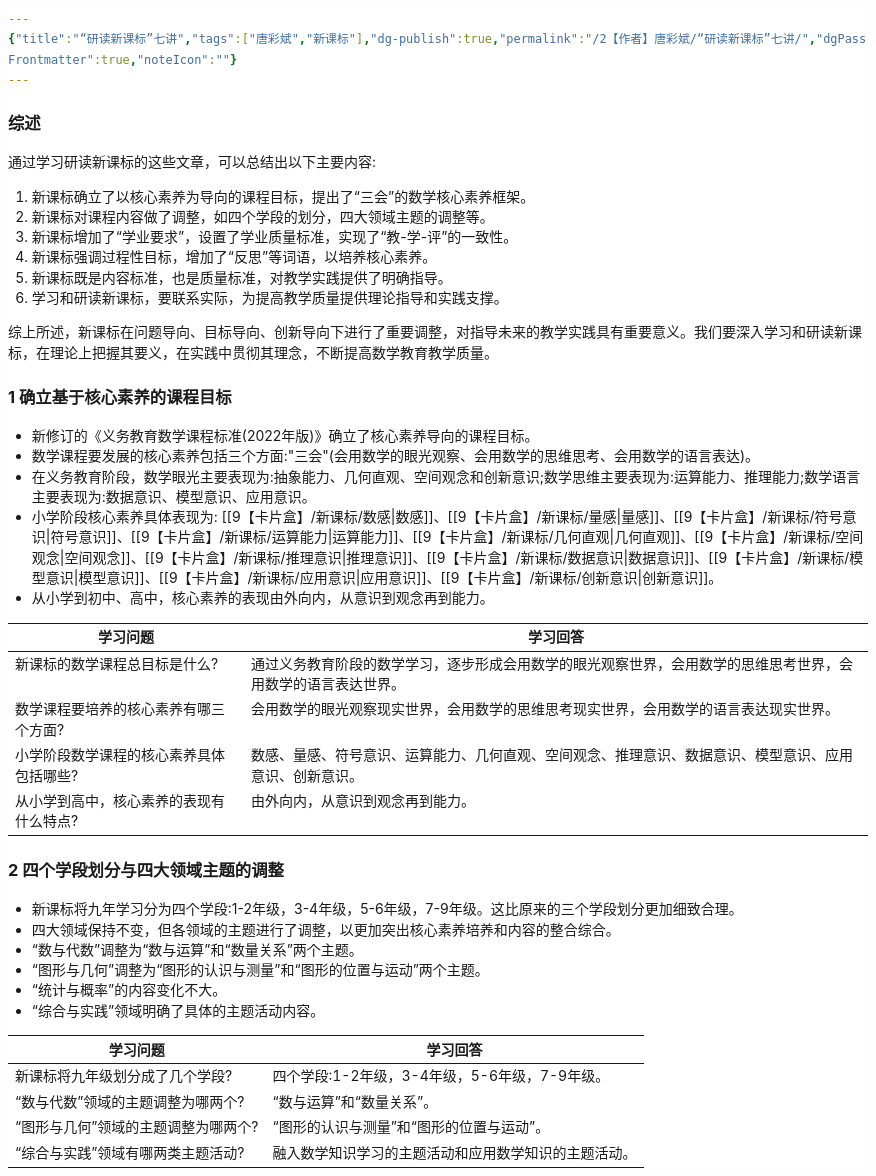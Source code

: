```yaml
---
{"title":"“研读新课标”七讲","tags":["唐彩斌","新课标"],"dg-publish":true,"permalink":"/2【作者】唐彩斌/“研读新课标”七讲/","dgPassFrontmatter":true,"noteIcon":""}
---
```



### 综述

通过学习研读新课标的这些文章，可以总结出以下主要内容:

1. 新课标确立了以核心素养为导向的课程目标，提出了“三会”的数学核心素养框架。
2. 新课标对课程内容做了调整，如四个学段的划分，四大领域主题的调整等。
3. 新课标增加了“学业要求”，设置了学业质量标准，实现了“教-学-评”的一致性。
4. 新课标强调过程性目标，增加了“反思”等词语，以培养核心素养。
5. 新课标既是内容标准，也是质量标准，对教学实践提供了明确指导。
6. 学习和研读新课标，要联系实际，为提高教学质量提供理论指导和实践支撑。

综上所述，新课标在问题导向、目标导向、创新导向下进行了重要调整，对指导未来的教学实践具有重要意义。我们要深入学习和研读新课标，在理论上把握其要义，在实践中贯彻其理念，不断提高数学教育教学质量。
### 1 确立基于核心素养的课程目标

- 新修订的《义务教育数学课程标准(2022年版)》确立了核心素养导向的课程目标。
- 数学课程要发展的核心素养包括三个方面:"三会"(会用数学的眼光观察、会用数学的思维思考、会用数学的语言表达)。
- 在义务教育阶段，数学眼光主要表现为:抽象能力、几何直观、空间观念和创新意识;数学思维主要表现为:运算能力、推理能力;数学语言主要表现为:数据意识、模型意识、应用意识。
- 小学阶段核心素养具体表现为: [[9【卡片盒】/新课标/数感\|数感]]、[[9【卡片盒】/新课标/量感\|量感]]、[[9【卡片盒】/新课标/符号意识\|符号意识]]、[[9【卡片盒】/新课标/运算能力\|运算能力]]、[[9【卡片盒】/新课标/几何直观\|几何直观]]、[[9【卡片盒】/新课标/空间观念\|空间观念]]、[[9【卡片盒】/新课标/推理意识\|推理意识]]、[[9【卡片盒】/新课标/数据意识\|数据意识]]、[[9【卡片盒】/新课标/模型意识\|模型意识]]、[[9【卡片盒】/新课标/应用意识\|应用意识]]、[[9【卡片盒】/新课标/创新意识\|创新意识]]。
- 从小学到初中、高中，核心素养的表现由外向内，从意识到观念再到能力。

| 学习问题 | 学习回答 |
|-|-|  
| 新课标的数学课程总目标是什么? | 通过义务教育阶段的数学学习，逐步形成会用数学的眼光观察世界，会用数学的思维思考世界，会用数学的语言表达世界。|
| 数学课程要培养的核心素养有哪三个方面? | 会用数学的眼光观察现实世界，会用数学的思维思考现实世界，会用数学的语言表达现实世界。|  
| 小学阶段数学课程的核心素养具体包括哪些? | 数感、量感、符号意识、运算能力、几何直观、空间观念、推理意识、数据意识、模型意识、应用意识、创新意识。|
| 从小学到高中，核心素养的表现有什么特点? | 由外向内，从意识到观念再到能力。|

### 2 四个学段划分与四大领域主题的调整

- 新课标将九年学习分为四个学段:1-2年级，3-4年级，5-6年级，7-9年级。这比原来的三个学段划分更加细致合理。
- 四大领域保持不变，但各领域的主题进行了调整，以更加突出核心素养培养和内容的整合综合。
- “数与代数”调整为“数与运算”和“数量关系”两个主题。
- “图形与几何”调整为“图形的认识与测量”和“图形的位置与运动”两个主题。 
- “统计与概率”的内容变化不大。
- “综合与实践”领域明确了具体的主题活动内容。

| 学习问题 | 学习回答 |
|-|-|
| 新课标将九年级划分成了几个学段?| 四个学段:1-2年级，3-4年级，5-6年级，7-9年级。|  
| “数与代数”领域的主题调整为哪两个?| “数与运算”和“数量关系”。|
| “图形与几何”领域的主题调整为哪两个?| “图形的认识与测量”和“图形的位置与运动”。|
| “综合与实践”领域有哪两类主题活动?| 融入数学知识学习的主题活动和应用数学知识的主题活动。|
